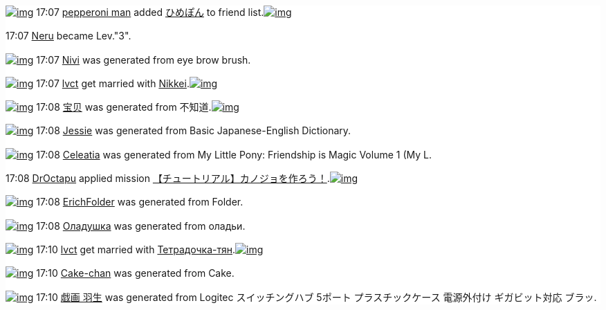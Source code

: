 [![img](http://img24.imageshack.us/img24/8950/qdzb.jpg)](http://www.barcodekanojo.com/user/424252/pepperoni%20man) 17:07 [pepperoni man](http://www.barcodekanojo.com/user/424252/pepperoni%20man) added [ひめぽん](http://www.barcodekanojo.com/kanojo/2552048/%E3%81%B2%E3%82%81%E3%81%BD%E3%82%93) to friend list.[![img](http://img822.imageshack.us/img822/3951/ft18.png)](http://www.barcodekanojo.com/kanojo/2552048/%E3%81%B2%E3%82%81%E3%81%BD%E3%82%93)

17:07 [Neru](http://www.barcodekanojo.com/user/417730/Neru) became Lev."3".

[![img](http://kacdn02.appspot.com/4879083385126912/8241.png)](http://www.barcodekanojo.com/kanojo/2678920/Nivi) 17:07 [Nivi](http://www.barcodekanojo.com/kanojo/2678920/Nivi) was generated from eye brow brush.

[![img](http://img607.imageshack.us/img607/2231/emhf.jpg)](http://www.barcodekanojo.com/user/414890/lvct) 17:07 [lvct](http://www.barcodekanojo.com/user/414890/lvct) get married with [Nikkei](http://www.barcodekanojo.com/kanojo/2611808/Nikkei).[![img](http://img18.imageshack.us/img18/14/k2x7.png)](http://www.barcodekanojo.com/kanojo/2611808/Nikkei)

[![img](http://img571.imageshack.us/img571/8402/ql2s.png)](http://www.barcodekanojo.com/kanojo/2678921/%E5%AE%9D%E8%B4%9D) 17:08 [宝贝](http://www.barcodekanojo.com/kanojo/2678921/%E5%AE%9D%E8%B4%9D) was generated from 不知道.[![img](http://kacdn03.appspot.com/5788325545771008/e57e.jpg)](http://www.barcodekanojo.com/product_images/barcode/5193623/1386490028/50x50x,PE4,PB8,P8D,PE7,P9F,PA5,PE9,P81,P93.jpg,qw=88,ah=88.pagespeed.ic.5X5-Toz6wF.jpg)

[![img](http://kacdn01.appspot.com/6344791172317184/482a.png)](http://www.barcodekanojo.com/kanojo/2678922/Jessie) 17:08 [Jessie](http://www.barcodekanojo.com/kanojo/2678922/Jessie) was generated from Basic Japanese-English Dictionary.

[![img](http://kacdn05.appspot.com/5609708324913152/8287.png)](http://www.barcodekanojo.com/kanojo/2678923/Celeatia) 17:08 [Celeatia](http://www.barcodekanojo.com/kanojo/2678923/Celeatia) was generated from My Little Pony: Friendship is Magic Volume 1 (My L.

17:08 [DrOctapu](http://www.barcodekanojo.com/user/421495/DrOctapu) applied mission [【チュートリアル】カノジョを作ろう！](http://www.barcodekanojo.com/kanojo/2656818/Sophia).[![img](http://kacdn04.appspot.com/4655207409516544/4cb22.png)](http://www.barcodekanojo.com/kanojo/2656818/Sophia)

[![img](http://kacdn03.appspot.com/4888538487193600/2565.png)](http://www.barcodekanojo.com/kanojo/2678924/ErichFolder) 17:08 [ErichFolder](http://www.barcodekanojo.com/kanojo/2678924/ErichFolder) was generated from Folder.

[![img](http://kacdn01.appspot.com/4704362504912896/4127.png)](http://www.barcodekanojo.com/kanojo/2678925/%D0%9E%D0%BB%D0%B0%D0%B4%D1%83%D1%88%D0%BA%D0%B0) 17:08 [Оладушка](http://www.barcodekanojo.com/kanojo/2678925/%D0%9E%D0%BB%D0%B0%D0%B4%D1%83%D1%88%D0%BA%D0%B0) was generated from оладьи.

[![img](http://img20.imageshack.us/img20/8393/i0md.jpg)](http://www.barcodekanojo.com/user/414890/lvct) 17:10 [lvct](http://www.barcodekanojo.com/user/414890/lvct) get married with [Тетрадочка-тян](http://www.barcodekanojo.com/kanojo/2639473/%D0%A2%D0%B5%D1%82%D1%80%D0%B0%D0%B4%D0%BE%D1%87%D0%BA%D0%B0-%D1%82%D1%8F%D0%BD).[![img](http://kacdn01.appspot.com/6025476459986944/7ac7.png)](http://www.barcodekanojo.com/kanojo/2639473/%D0%A2%D0%B5%D1%82%D1%80%D0%B0%D0%B4%D0%BE%D1%87%D0%BA%D0%B0-%D1%82%D1%8F%D0%BD)

[![img](http://kacdn02.appspot.com/5390694789152768/da23.png)](http://www.barcodekanojo.com/kanojo/2678926/Cake-chan) 17:10 [Cake-chan](http://www.barcodekanojo.com/kanojo/2678926/Cake-chan) was generated from Cake.

[![img](http://kacdn02.appspot.com/5216579499327488/9373c.png)](http://www.barcodekanojo.com/kanojo/2678927/%E6%88%AF%E7%94%BB%20%E7%BE%BD%E7%94%9F) 17:10 [戯画 羽生](http://www.barcodekanojo.com/kanojo/2678927/%E6%88%AF%E7%94%BB%20%E7%BE%BD%E7%94%9F) was generated from Logitec スイッチングハブ 5ポート プラスチックケース 電源外付け ギガビット対応  ブラッ.
